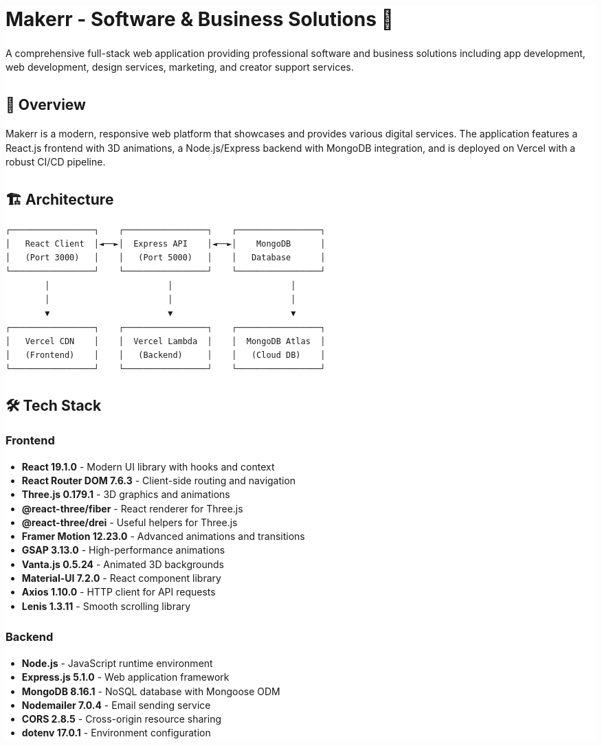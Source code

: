 # Makerr - Software & Business Solutions 🚀

A comprehensive full-stack web application providing professional software and business solutions including app development, web development, design services, marketing, and creator support services.

## 🌟 Overview

Makerr is a modern, responsive web platform that showcases and provides various digital services. The application features a React.js frontend with 3D animations, a Node.js/Express backend with MongoDB integration, and is deployed on Vercel with a robust CI/CD pipeline.

## 🏗️ Architecture

```
┌─────────────────┐    ┌─────────────────┐    ┌─────────────────┐
│   React Client  │◄──►│  Express API    │◄──►│    MongoDB      │
│   (Port 3000)   │    │   (Port 5000)   │    │   Database      │
└─────────────────┘    └─────────────────┘    └─────────────────┘
        │                        │                        │
        │                        │                        │
        ▼                        ▼                        ▼
┌─────────────────┐    ┌─────────────────┐    ┌─────────────────┐
│   Vercel CDN    │    │  Vercel Lambda  │    │  MongoDB Atlas  │
│   (Frontend)    │    │   (Backend)     │    │   (Cloud DB)    │
└─────────────────┘    └─────────────────┘    └─────────────────┘
```

## 🛠️ Tech Stack

### Frontend
- **React 19.1.0** - Modern UI library with hooks and context
- **React Router DOM 7.6.3** - Client-side routing and navigation
- **Three.js 0.179.1** - 3D graphics and animations
- **@react-three/fiber** - React renderer for Three.js
- **@react-three/drei** - Useful helpers for Three.js
- **Framer Motion 12.23.0** - Advanced animations and transitions
- **GSAP 3.13.0** - High-performance animations
- **Vanta.js 0.5.24** - Animated 3D backgrounds
- **Material-UI 7.2.0** - React component library
- **Axios 1.10.0** - HTTP client for API requests
- **Lenis 1.3.11** - Smooth scrolling library

### Backend
- **Node.js** - JavaScript runtime environment
- **Express.js 5.1.0** - Web application framework
- **MongoDB 8.16.1** - NoSQL database with Mongoose ODM
- **Nodemailer 7.0.4** - Email sending service
- **CORS 2.8.5** - Cross-origin resource sharing
- **dotenv 17.0.1** - Environment configuration
